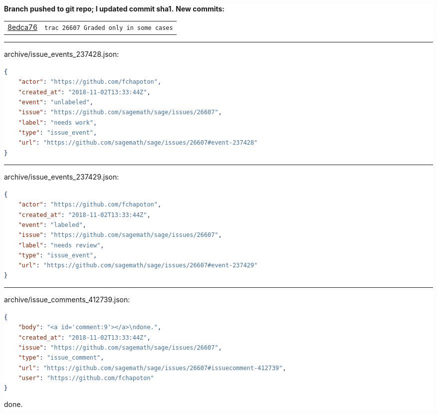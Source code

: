 <a id='comment:8'></a>
**Branch pushed to git repo; I updated commit sha1.** **New commits:**
<table><tr><td><a href="https://github.com/sagemath/sagetrac-mirror/commit/8edca76f9309e0a22f37c0dfb6fb523dd1bec50d">8edca76</a></td><td><code>trac 26607 Graded only in some cases</code></td></tr></table>




---

archive/issue_events_237428.json:
```json
{
    "actor": "https://github.com/fchapoton",
    "created_at": "2018-11-02T13:33:44Z",
    "event": "unlabeled",
    "issue": "https://github.com/sagemath/sage/issues/26607",
    "label": "needs work",
    "type": "issue_event",
    "url": "https://github.com/sagemath/sage/issues/26607#event-237428"
}
```



---

archive/issue_events_237429.json:
```json
{
    "actor": "https://github.com/fchapoton",
    "created_at": "2018-11-02T13:33:44Z",
    "event": "labeled",
    "issue": "https://github.com/sagemath/sage/issues/26607",
    "label": "needs review",
    "type": "issue_event",
    "url": "https://github.com/sagemath/sage/issues/26607#event-237429"
}
```



---

archive/issue_comments_412739.json:
```json
{
    "body": "<a id='comment:9'></a>\ndone.",
    "created_at": "2018-11-02T13:33:44Z",
    "issue": "https://github.com/sagemath/sage/issues/26607",
    "type": "issue_comment",
    "url": "https://github.com/sagemath/sage/issues/26607#issuecomment-412739",
    "user": "https://github.com/fchapoton"
}
```

<a id='comment:9'></a>
done.
